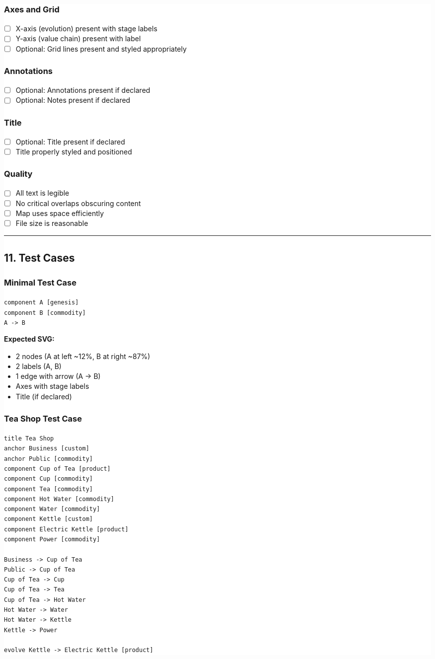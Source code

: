 ### Axes and Grid
- [ ] X-axis (evolution) present with stage labels
- [ ] Y-axis (value chain) present with label
- [ ] Optional: Grid lines present and styled appropriately

### Annotations
- [ ] Optional: Annotations present if declared
- [ ] Optional: Notes present if declared

### Title
- [ ] Optional: Title present if declared
- [ ] Title properly styled and positioned

### Quality
- [ ] All text is legible
- [ ] No critical overlaps obscuring content
- [ ] Map uses space efficiently
- [ ] File size is reasonable

---

## 11. Test Cases

### Minimal Test Case
```wardley
component A [genesis]
component B [commodity]
A -> B
```

**Expected SVG:**
- 2 nodes (A at left ~12%, B at right ~87%)
- 2 labels (A, B)
- 1 edge with arrow (A → B)
- Axes with stage labels
- Title (if declared)

### Tea Shop Test Case
```wardley
title Tea Shop
anchor Business [custom]
anchor Public [commodity]
component Cup of Tea [product]
component Cup [commodity]
component Tea [commodity]
component Hot Water [commodity]
component Water [commodity]
component Kettle [custom]
component Electric Kettle [product]
component Power [commodity]

Business -> Cup of Tea
Public -> Cup of Tea
Cup of Tea -> Cup
Cup of Tea -> Tea
Cup of Tea -> Hot Water
Hot Water -> Water
Hot Water -> Kettle
Kettle -> Power

evolve Kettle -> Electric Kettle [product]
```
